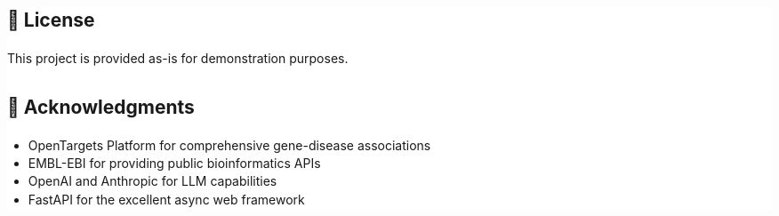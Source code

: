 ## 📄 License

This project is provided as-is for demonstration purposes.

## 🙏 Acknowledgments

- OpenTargets Platform for comprehensive gene-disease associations
- EMBL-EBI for providing public bioinformatics APIs
- OpenAI and Anthropic for LLM capabilities
- FastAPI for the excellent async web framework

